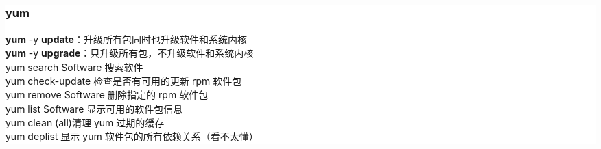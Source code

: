 ### yum
**yum** -y **update**：升级所有包同时也升级软件和系统内核  
**yum** -y **upgrade**：只升级所有包，不升级软件和系统内核  
yum search Software 搜索软件  
yum check-update 检查是否有可用的更新 rpm 软件包  
yum remove Software 删除指定的 rpm 软件包  
yum list Software 显示可用的软件包信息  
yum clean (all)清理 yum 过期的缓存  
yum deplist 显示 yum 软件包的所有依赖关系（看不太懂）  


